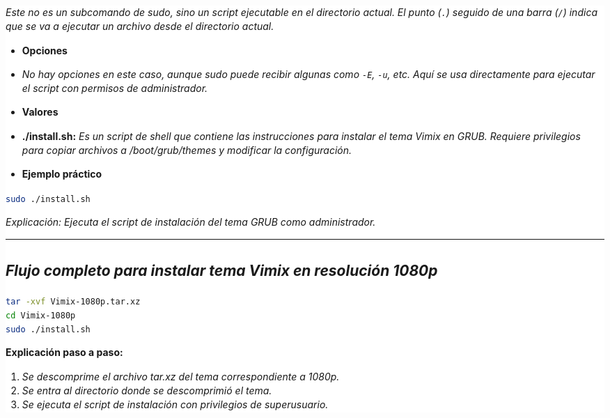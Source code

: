 *Este no es un subcomando de sudo, sino un script ejecutable en el directorio actual. El punto (`.`) seguido de una barra (`/`) indica que se va a ejecutar un archivo desde el directorio actual.*

- **Opciones**

- *No hay opciones en este caso, aunque sudo puede recibir algunas como `-E`, `-u`, etc. Aquí se usa directamente para ejecutar el script con permisos de administrador.*

- **Valores**

- **./install.sh:** *Es un script de shell que contiene las instrucciones para instalar el tema Vimix en GRUB. Requiere privilegios para copiar archivos a /boot/grub/themes y modificar la configuración.*

- **Ejemplo práctico**

```bash
sudo ./install.sh
```

*Explicación: Ejecuta el script de instalación del tema GRUB como administrador.*

---

## *Flujo completo para instalar tema Vimix en resolución 1080p*

```bash
tar -xvf Vimix-1080p.tar.xz
cd Vimix-1080p
sudo ./install.sh
```

**Explicación paso a paso:**

1. *Se descomprime el archivo tar.xz del tema correspondiente a 1080p.*
2. *Se entra al directorio donde se descomprimió el tema.*
3. *Se ejecuta el script de instalación con privilegios de superusuario.*
